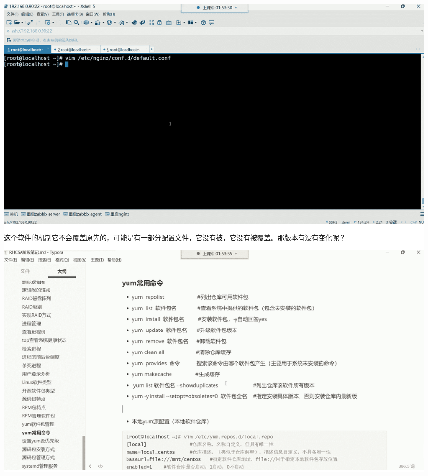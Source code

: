 ![](img/1107d4f6169fd0fd40180214f3dd43df_10.png)

这个软件的机制它不会覆盖原先的，可能是有一部分配置文件，它没有被，它没有被覆盖。那版本有没有变化呢？

![](img/1107d4f6169fd0fd40180214f3dd43df_12.png)
